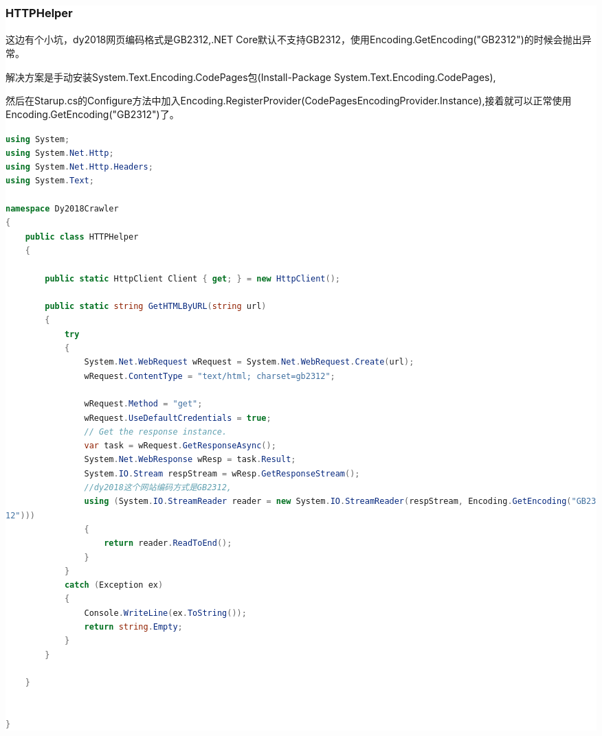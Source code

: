 ### HTTPHelper

这边有个小坑，dy2018网页编码格式是GB2312,.NET Core默认不支持GB2312，使用Encoding.GetEncoding("GB2312")的时候会抛出异常。

解决方案是手动安装System.Text.Encoding.CodePages包(Install-Package System.Text.Encoding.CodePages),

然后在Starup.cs的Configure方法中加入Encoding.RegisterProvider(CodePagesEncodingProvider.Instance),接着就可以正常使用Encoding.GetEncoding("GB2312")了。

```csharp
using System;
using System.Net.Http;
using System.Net.Http.Headers;
using System.Text;

namespace Dy2018Crawler
{
    public class HTTPHelper
    {

        public static HttpClient Client { get; } = new HttpClient();

        public static string GetHTMLByURL(string url)
        {
            try
            {
                System.Net.WebRequest wRequest = System.Net.WebRequest.Create(url);
                wRequest.ContentType = "text/html; charset=gb2312";

                wRequest.Method = "get";
                wRequest.UseDefaultCredentials = true;
                // Get the response instance.
                var task = wRequest.GetResponseAsync();
                System.Net.WebResponse wResp = task.Result;
                System.IO.Stream respStream = wResp.GetResponseStream();
                //dy2018这个网站编码方式是GB2312,
                using (System.IO.StreamReader reader = new System.IO.StreamReader(respStream, Encoding.GetEncoding("GB2312")))
                {
                    return reader.ReadToEnd();
                }
            }
            catch (Exception ex)
            {
                Console.WriteLine(ex.ToString());
                return string.Empty;
            }
        }
       
    }


}

```
